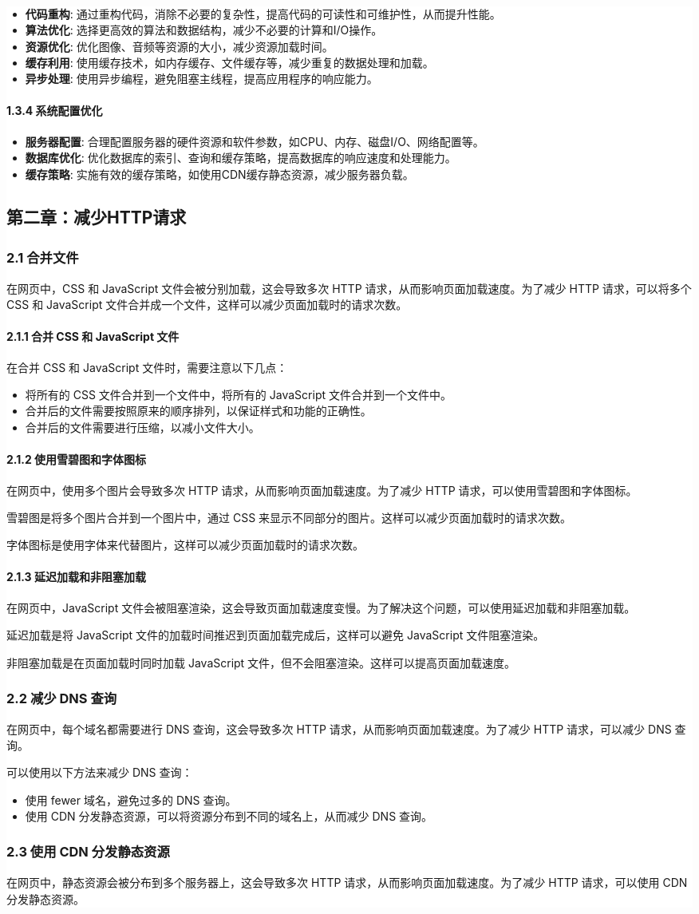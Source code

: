 - **代码重构**: 通过重构代码，消除不必要的复杂性，提高代码的可读性和可维护性，从而提升性能。
- **算法优化**: 选择更高效的算法和数据结构，减少不必要的计算和I/O操作。
- **资源优化**: 优化图像、音频等资源的大小，减少资源加载时间。
- **缓存利用**: 使用缓存技术，如内存缓存、文件缓存等，减少重复的数据处理和加载。
- **异步处理**: 使用异步编程，避免阻塞主线程，提高应用程序的响应能力。

#### **1.3.4 系统配置优化**

- **服务器配置**: 合理配置服务器的硬件资源和软件参数，如CPU、内存、磁盘I/O、网络配置等。
- **数据库优化**: 优化数据库的索引、查询和缓存策略，提高数据库的响应速度和处理能力。
- **缓存策略**: 实施有效的缓存策略，如使用CDN缓存静态资源，减少服务器负载。

## **第二章：减少HTTP请求**

### 2.1 合并文件

在网页中，CSS 和 JavaScript 文件会被分别加载，这会导致多次 HTTP 请求，从而影响页面加载速度。为了减少 HTTP 请求，可以将多个
CSS 和 JavaScript 文件合并成一个文件，这样可以减少页面加载时的请求次数。

#### 2.1.1 合并 CSS 和 JavaScript 文件

在合并 CSS 和 JavaScript 文件时，需要注意以下几点：

- 将所有的 CSS 文件合并到一个文件中，将所有的 JavaScript 文件合并到一个文件中。
- 合并后的文件需要按照原来的顺序排列，以保证样式和功能的正确性。
- 合并后的文件需要进行压缩，以减小文件大小。

#### 2.1.2 使用雪碧图和字体图标

在网页中，使用多个图片会导致多次 HTTP 请求，从而影响页面加载速度。为了减少 HTTP 请求，可以使用雪碧图和字体图标。

雪碧图是将多个图片合并到一个图片中，通过 CSS 来显示不同部分的图片。这样可以减少页面加载时的请求次数。

字体图标是使用字体来代替图片，这样可以减少页面加载时的请求次数。

#### 2.1.3 延迟加载和非阻塞加载

在网页中，JavaScript 文件会被阻塞渲染，这会导致页面加载速度变慢。为了解决这个问题，可以使用延迟加载和非阻塞加载。

延迟加载是将 JavaScript 文件的加载时间推迟到页面加载完成后，这样可以避免 JavaScript 文件阻塞渲染。

非阻塞加载是在页面加载时同时加载 JavaScript 文件，但不会阻塞渲染。这样可以提高页面加载速度。

### 2.2 减少 DNS 查询

在网页中，每个域名都需要进行 DNS 查询，这会导致多次 HTTP 请求，从而影响页面加载速度。为了减少 HTTP 请求，可以减少 DNS 查询。

可以使用以下方法来减少 DNS 查询：

- 使用 fewer 域名，避免过多的 DNS 查询。
- 使用 CDN 分发静态资源，可以将资源分布到不同的域名上，从而减少 DNS 查询。

### 2.3 使用 CDN 分发静态资源

在网页中，静态资源会被分布到多个服务器上，这会导致多次 HTTP 请求，从而影响页面加载速度。为了减少 HTTP 请求，可以使用 CDN
分发静态资源。
